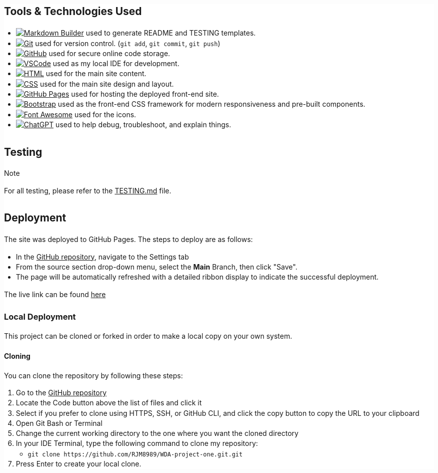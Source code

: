 



## Tools & Technologies Used

- [![Markdown Builder](https://img.shields.io/badge/Markdown_Builder-grey?logo=markdown&logoColor=000000)](https://tim.2bn.dev/markdown-builder) used to generate README and TESTING templates.
- [![Git](https://img.shields.io/badge/Git-grey?logo=git&logoColor=F05032)](https://git-scm.com) used for version control. (`git add`, `git commit`, `git push`)
- [![GitHub](https://img.shields.io/badge/GitHub-grey?logo=github&logoColor=181717)](https://github.com) used for secure online code storage.
- [![VSCode](https://img.shields.io/badge/VSCode-grey?logo=visualstudiocode&logoColor=007ACC)](https://code.visualstudio.com) used as my local IDE for development.
- [![HTML](https://img.shields.io/badge/HTML-grey?logo=html5&logoColor=E34F26)](https://en.wikipedia.org/wiki/HTML) used for the main site content.
- [![CSS](https://img.shields.io/badge/CSS-grey?logo=css3&logoColor=1572B6)](https://en.wikipedia.org/wiki/CSS) used for the main site design and layout.
- [![GitHub Pages](https://img.shields.io/badge/GitHub_Pages-grey?logo=githubpages&logoColor=222222)](https://pages.github.com) used for hosting the deployed front-end site.
- [![Bootstrap](https://img.shields.io/badge/Bootstrap-grey?logo=bootstrap&logoColor=7952B3)](https://getbootstrap.com) used as the front-end CSS framework for modern responsiveness and pre-built components.
- [![Font Awesome](https://img.shields.io/badge/Font_Awesome-grey?logo=fontawesome&logoColor=528DD7)](https://fontawesome.com) used for the icons.
- [![ChatGPT](https://img.shields.io/badge/ChatGPT-grey?logo=chromatic&logoColor=75A99C)](https://chat.openai.com) used to help debug, troubleshoot, and explain things.

## Testing

> [!NOTE]  
> For all testing, please refer to the [TESTING.md](TESTING.md) file.

## Deployment

The site was deployed to GitHub Pages. The steps to deploy are as follows:

- In the [GitHub repository](https://github.com/RJM8989/WDA-project-one.git), navigate to the Settings tab 
- From the source section drop-down menu, select the **Main** Branch, then click "Save".
- The page will be automatically refreshed with a detailed ribbon display to indicate the successful deployment.

The live link can be found [here](https://rjm8989.github.io/WDA-project-one)

### Local Deployment

This project can be cloned or forked in order to make a local copy on your own system.

#### Cloning

You can clone the repository by following these steps:

1. Go to the [GitHub repository](https://github.com/RJM8989/WDA-project-one.git) 
2. Locate the Code button above the list of files and click it 
3. Select if you prefer to clone using HTTPS, SSH, or GitHub CLI, and click the copy button to copy the URL to your clipboard
4. Open Git Bash or Terminal
5. Change the current working directory to the one where you want the cloned directory
6. In your IDE Terminal, type the following command to clone my repository:
	- `git clone https://github.com/RJM8989/WDA-project-one.git.git`
7. Press Enter to create your local clone.
